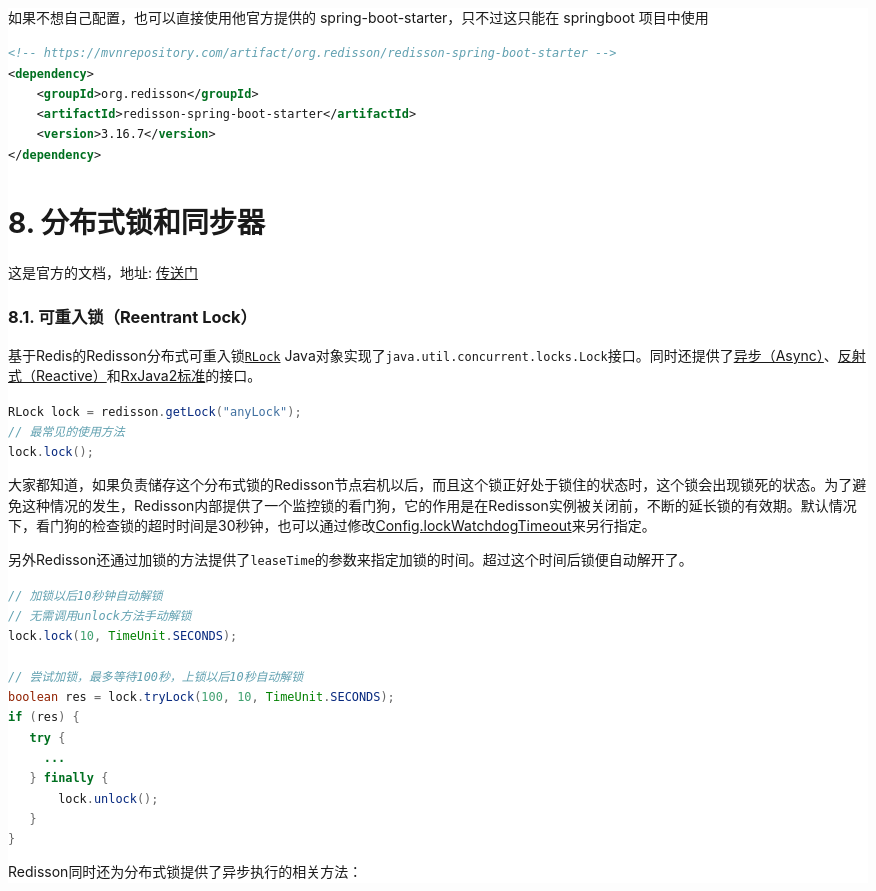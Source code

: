 如果不想自己配置，也可以直接使用他官方提供的 spring-boot-starter，只不过这只能在 springboot 项目中使用

```xml
<!-- https://mvnrepository.com/artifact/org.redisson/redisson-spring-boot-starter -->
<dependency>
    <groupId>org.redisson</groupId>
    <artifactId>redisson-spring-boot-starter</artifactId>
    <version>3.16.7</version>
</dependency>
```



# 8. 分布式锁和同步器

这是官方的文档，地址: [传送门](https://github.com/redisson/redisson/wiki/8.-%E5%88%86%E5%B8%83%E5%BC%8F%E9%94%81%E5%92%8C%E5%90%8C%E6%AD%A5%E5%99%A8)

### 8.1. 可重入锁（Reentrant Lock）

基于Redis的Redisson分布式可重入锁[`RLock`](http://static.javadoc.io/org.redisson/redisson/3.10.0/org/redisson/api/RLock.html) Java对象实现了`java.util.concurrent.locks.Lock`接口。同时还提供了[异步（Async）](http://static.javadoc.io/org.redisson/redisson/3.10.0/org/redisson/api/RLockAsync.html)、[反射式（Reactive）](http://static.javadoc.io/org.redisson/redisson/3.10.0/org/redisson/api/RLockReactive.html)和[RxJava2标准](http://static.javadoc.io/org.redisson/redisson/3.10.0/org/redisson/api/RLockRx.html)的接口。

```java
RLock lock = redisson.getLock("anyLock");
// 最常见的使用方法
lock.lock();
```

大家都知道，如果负责储存这个分布式锁的Redisson节点宕机以后，而且这个锁正好处于锁住的状态时，这个锁会出现锁死的状态。为了避免这种情况的发生，Redisson内部提供了一个监控锁的看门狗，它的作用是在Redisson实例被关闭前，不断的延长锁的有效期。默认情况下，看门狗的检查锁的超时时间是30秒钟，也可以通过修改[Config.lockWatchdogTimeout](https://github.com/redisson/redisson/wiki/2.-配置方法#lockwatchdogtimeout监控锁的看门狗超时单位毫秒)来另行指定。

另外Redisson还通过加锁的方法提供了`leaseTime`的参数来指定加锁的时间。超过这个时间后锁便自动解开了。

```java
// 加锁以后10秒钟自动解锁
// 无需调用unlock方法手动解锁
lock.lock(10, TimeUnit.SECONDS);

// 尝试加锁，最多等待100秒，上锁以后10秒自动解锁
boolean res = lock.tryLock(100, 10, TimeUnit.SECONDS);
if (res) {
   try {
     ...
   } finally {
       lock.unlock();
   }
}
```

Redisson同时还为分布式锁提供了异步执行的相关方法：
